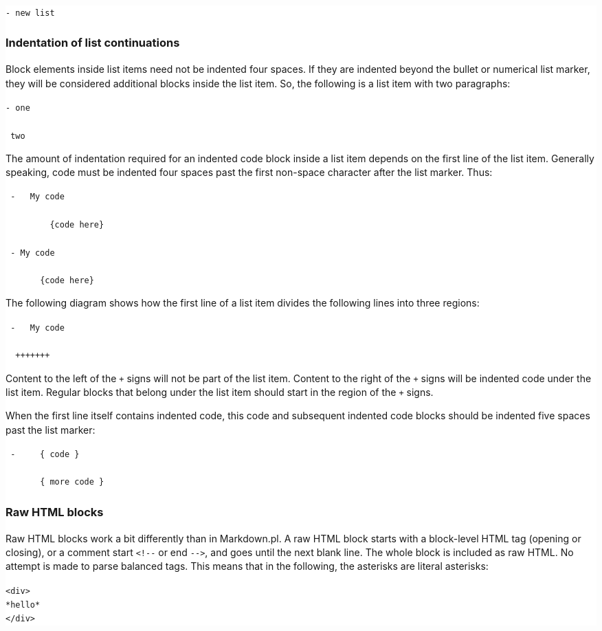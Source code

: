 
    - new list

### Indentation of list continuations

Block elements inside list items need not be indented four
spaces.  If they are indented beyond the bullet or numerical
list marker, they will be considered additional blocks inside
the list item.  So, the following is a list item with two paragraphs:

    - one

     two

The amount of indentation required for an indented code block
inside a list item depends on the first line of the list item.
Generally speaking, code must be indented four spaces past the
first non-space character after the list marker.  Thus:

     -   My code

             {code here}

     - My code

           {code here}

The following diagram shows how the first line of a list item
divides the following lines into three regions:

     -   My code

      +++++++

Content to the left of the `+` signs will not be part of the list
item.  Content to the right of the `+` signs will be indented code
under the list item.  Regular blocks that belong under the
list item should start in the region of the `+` signs.

When the first line itself contains indented code, this code
and subsequent indented code blocks should be indented five spaces past the
list marker:

     -     { code }

           { more code }

### Raw HTML blocks

Raw HTML blocks work a bit differently than in Markdown.pl.
A raw HTML block starts with a block-level HTML tag (opening or
closing), or a comment start `<!--` or end `-->`, and goes until
the next blank line.  The whole block is included as raw HTML.
No attempt is made to parse balanced tags.  This means that
in the following, the asterisks are literal asterisks:

    <div>
    *hello*
    </div>
